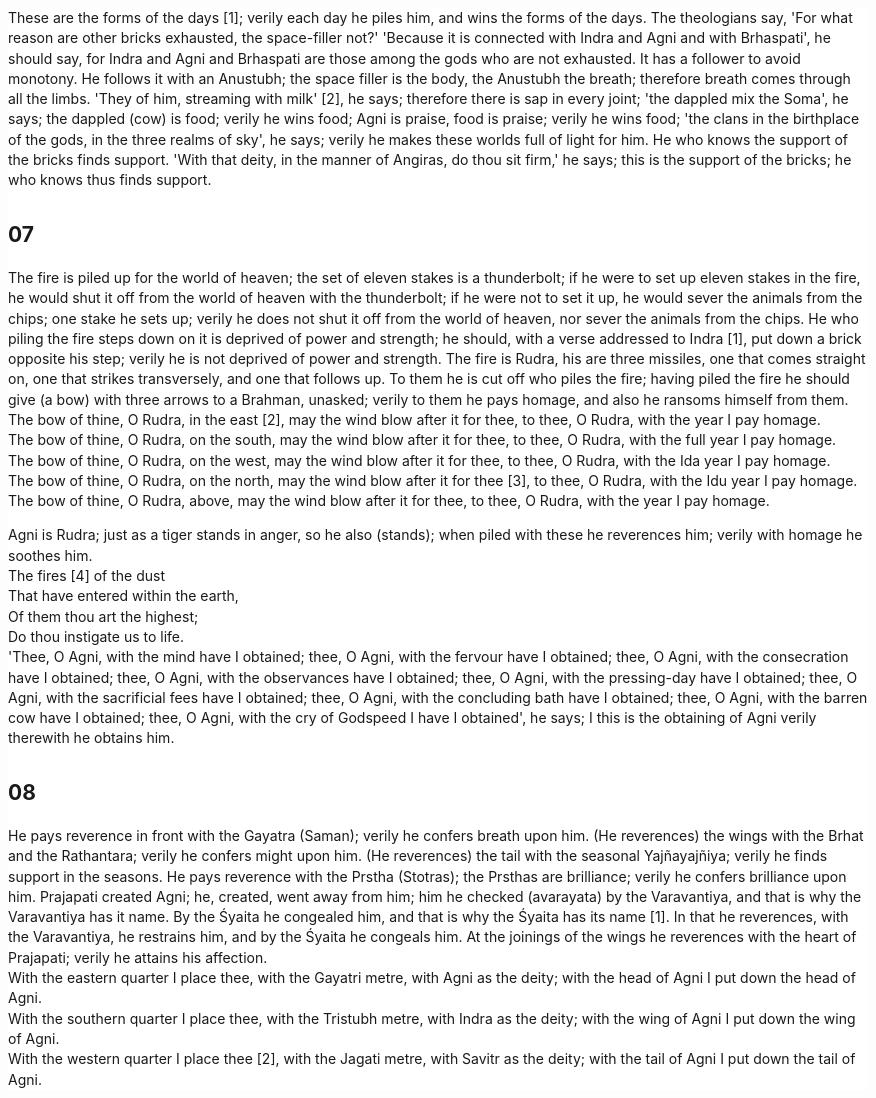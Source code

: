 These are the forms of the days [1]; verily each day he piles him, and wins the forms of the days. The theologians say, 'For what reason are other bricks exhausted, the space-filler not?' 'Because it is connected with Indra and Agni and with Brhaspati', he should say, for Indra and Agni and Brhaspati are those among the gods who are not exhausted. It has a follower to avoid monotony. He follows it with an Anustubh; the space filler is the body, the Anustubh the breath; therefore breath comes through all the limbs. 'They of him, streaming with milk' [2], he says; therefore there is sap in every joint; 'the dappled mix the Soma', he says; the dappled (cow) is food; verily he wins food; Agni is praise, food is praise; verily he wins food; 'the clans in the birthplace of the gods, in the three realms of sky', he says; verily he makes these worlds full of light for him. He who knows the support of the bricks finds support. 'With that deity, in the manner of Angiras, do thou sit firm,' he says; this is the support of the bricks; he who knows thus finds support.
## 07
The fire is piled up for the world of heaven; the set of eleven stakes is a thunderbolt; if he were to set up eleven stakes in the fire, he would shut it off from the world of heaven with the thunderbolt; if he were not to set it up, he would sever the animals from the chips; one stake he sets up; verily he does not shut it off from the world of heaven, nor sever the animals from the chips. He who piling the fire steps down on it is deprived of power and strength; he should, with a verse addressed to Indra [1], put down a brick opposite his step; verily he is not deprived of power and strength. The fire is Rudra, his are three missiles, one that comes straight on, one that strikes transversely, and one that follows up. To them he is cut off who piles the fire; having piled the fire he should give (a bow) with three arrows to a Brahman, unasked; verily to them he pays homage, and also he ransoms himself from them.  
The bow of thine, O Rudra, in the east [2], may the wind blow after it for thee, to thee, O Rudra, with the year I pay homage.  
The bow of thine, O Rudra, on the south, may the wind blow after it for thee, to thee, O Rudra, with the full year I pay homage.  
The bow of thine, O Rudra, on the west, may the wind blow after it for thee, to thee, O Rudra, with the Ida year I pay homage.  
The bow of thine, O Rudra, on the north, may the wind blow after it for thee [3], to thee, O Rudra, with the Idu year I pay homage.  
The bow of thine, O Rudra, above, may the wind blow after it for thee, to thee, O Rudra, with the year I pay homage.
  
Agni is Rudra; just as a tiger stands in anger, so he also (stands); when piled with these he reverences him; verily with homage he soothes him.  
The fires [4] of the dust  
That have entered within the earth,  
Of them thou art the highest;  
Do thou instigate us to life.  
'Thee, O Agni, with the mind have I obtained; thee, O Agni, with the fervour have I obtained; thee, O Agni, with the consecration have I obtained; thee, O Agni, with the observances have I obtained; thee, O Agni, with the pressing-day have I obtained; thee, O Agni, with the sacrificial fees have I obtained; thee, O Agni, with the concluding bath have I obtained; thee, O Agni, with the barren cow have I obtained; thee, O Agni, with the cry of Godspeed I have I obtained', he says; I this is the obtaining of Agni verily therewith he obtains him.
## 08
He pays reverence in front with the Gayatra (Saman); verily he confers breath upon him. (He reverences) the wings with the Brhat and the Rathantara; verily he confers might upon him. (He reverences) the tail with the seasonal Yajñayajñiya; verily he finds support in the seasons. He pays reverence with the Prstha (Stotras); the Prsthas are brilliance; verily he confers brilliance upon him. Prajapati created Agni; he, created, went away from him; him he checked (avarayata) by the Varavantiya, and that is why the Varavantiya has it name. By the Śyaita he congealed him, and that is why the Śyaita has its name [1]. In that he reverences, with the Varavantiya, he restrains him, and by the Śyaita he congeals him. At the joinings of the wings he reverences with the heart of Prajapati; verily he attains his affection.  
With the eastern quarter I place thee, with the Gayatri metre, with Agni as the deity; with the head of Agni I put down the head of Agni.  
With the southern quarter I place thee, with the Tristubh metre, with Indra as the deity; with the wing of Agni I put down the wing of Agni.  
With the western quarter I place thee [2], with the Jagati metre, with Savitr as the deity; with the tail of Agni I put down the tail of Agni.  